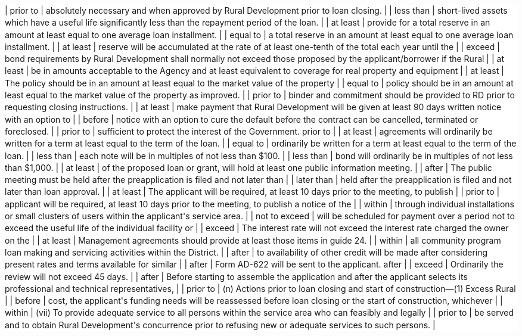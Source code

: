 | prior to        | absolutely necessary and when approved by Rural Development prior to  loan closing.                                                                 |
| less than       | short-lived assets which have a useful life significantly less than  the repayment period of the loan.                                              |
| at least        | provide for a total reserve in an amount at least  equal to one average loan installment.                                                           |
| equal to        | a total reserve in an amount at least equal to  one average loan installment.                                                                       |
| at least        | reserve will be accumulated at the rate of at least one-tenth of the total each year until the                                                      |
| exceed          | bond requirements by Rural Development shall normally not exceed those proposed by the applicant/borrower if the Rural                              |
| at least        | be in amounts acceptable to the Agency and at least equivalent to coverage for real property and equipment                                          |
| at least        | The policy should be in an amount  at least equal to the market value of the property                                                               |
| equal to        | policy should be in an amount at least equal to  the market value of the property as improved.                                                      |
| prior to        | binder and commitment should be provided to RD prior to  requesting closing instructions.                                                           |
| at least        | make payment that Rural Development will be given at least 90 days written notice with an option to                                                 |
| before          | notice with an option to cure the default before  the contract can be cancelled, terminated or foreclosed.                                          |
| prior to        | sufficient to protect the interest of the Government. prior to                                                                                      |
| at least        | agreements will ordinarily be written for a term at least  equal to the term of the loan.                                                           |
| equal to        | ordinarily be written for a term at least equal to  the term of the loan.                                                                           |
| less than       | each note will be in multiples of not less than  $100.                                                                                              |
| less than       | bond will ordinarily be in multiples of not less than  $1,000.                                                                                      |
| at least        | of the proposed loan or grant, will hold at least  one public information meeting.                                                                  |
| after           | The public meeting must be held  after the preapplication is filed and not later than                                                               |
| later than      | held after the preapplication is filed and not later than  loan approval.                                                                           |
| at least        | The applicant will be required,  at least 10 days prior to the meeting, to publish                                                                  |
| prior to        | applicant will be required, at least 10 days prior to the meeting, to publish a notice of the                                                       |
| within          | through individual installations or small clusters of users within  the applicant's service area.                                                   |
| not to exceed   | will be scheduled for payment over a period not to exceed the useful life of the individual facility or                                             |
| exceed          | The interest rate will not  exceed the interest rate charged the owner on the                                                                       |
| at least        | Management agreements should provide  at least  those items in guide 24.                                                                            |
| within          | all community program loan making and servicing activities within  the District.                                                                    |
| after           | to availability of other credit will be made after considering present rates and terms available for similar                                        |
| after           | Form AD-622 will be sent to the applicant. after                                                                                                    |
| exceed          | Ordinarily the review will not  exceed  45 days.                                                                                                    |
| after           | Before starting to assemble the application and  after the applicant selects its professional and technical representatives,                        |
| prior to        | (n) Actions  prior to loan closing and start of construction&#8212;(1) Excess Rural                                                                 |
| before          | cost, the applicant's funding needs will be reassessed before loan closing or the start of construction, whichever                                  |
| within          | (vii) To provide adequate service to all persons  within the service area who can feasibly and legally                                              |
| prior to        | be served and to obtain Rural Development's concurrence prior to  refusing new or adequate services to such persons.                                |
